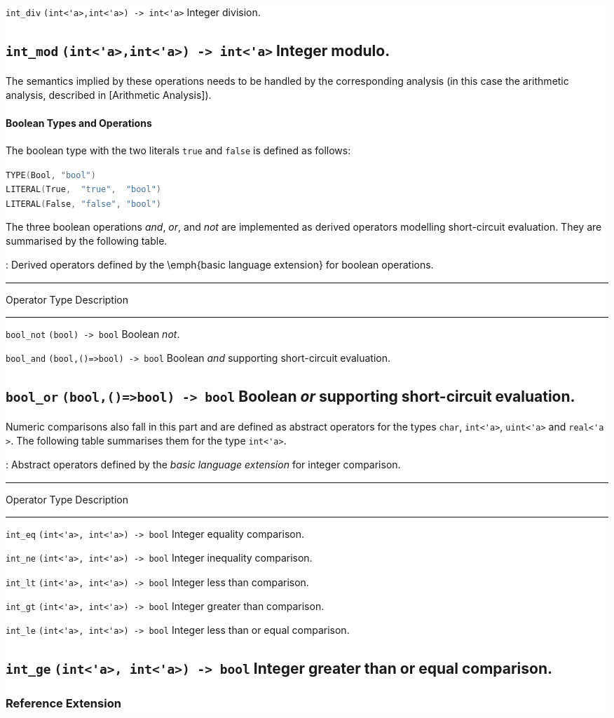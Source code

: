 `int_div`     `(int<'a>,int<'a>) -> int<'a>`    Integer division.

`int_mod`     `(int<'a>,int<'a>) -> int<'a>`    Integer modulo.
-----------------------------------------------------------------------

The semantics implied by these operations needs to be handled by the corresponding analysis (in this case the arithmetic analysis, described in [Arithmetic Analysis]).

#### Boolean Types and Operations

The boolean type with the two literals `true` and `false` is defined as follows:

```cpp
TYPE(Bool, "bool")
LITERAL(True,  "true",  "bool")
LITERAL(False, "false", "bool")
```

The three boolean operations *and*, *or*, and *not* are implemented as derived operators modelling short-circuit evaluation.
They are summarised by the following table.


: Derived operators defined by the \emph{basic language extension} for boolean operations.

--------------------------------------------------------------------------------------------------
Operator      Type                              Description
------------- --------------------------------- --------------------------------------------------
`bool_not`    `(bool) -> bool`                  Boolean *not*.

`bool_and`    `(bool,()=>bool) -> bool`         Boolean *and* supporting short-circuit evaluation.

`bool_or`     `(bool,()=>bool) -> bool`         Boolean *or* supporting short-circuit evaluation.
--------------------------------------------------------------------------------------------------

Numeric comparisons also fall in this part and are defined as abstract operators for the types `char`, `int<'a>`, `uint<'a>` and `real<'a>`.
The following table summarises them for the type `int<'a>`.


: Abstract operators defined by the *basic language extension* for integer comparison.

----------------------------------------------------------------------------------------
Operator      Type                              Description
------------- --------------------------------- ----------------------------------------
`int_eq`      `(int<'a>, int<'a>) -> bool`      Integer equality comparison.

`int_ne`      `(int<'a>, int<'a>) -> bool`      Integer inequality comparison.

`int_lt`      `(int<'a>, int<'a>) -> bool`      Integer less than comparison.

`int_gt`      `(int<'a>, int<'a>) -> bool`      Integer greater than comparison.

`int_le`      `(int<'a>, int<'a>) -> bool`      Integer less than or equal comparison.

`int_ge`      `(int<'a>, int<'a>) -> bool`      Integer greater than or equal comparison.
-----------------------------------------------------------------------------------------

### Reference Extension
